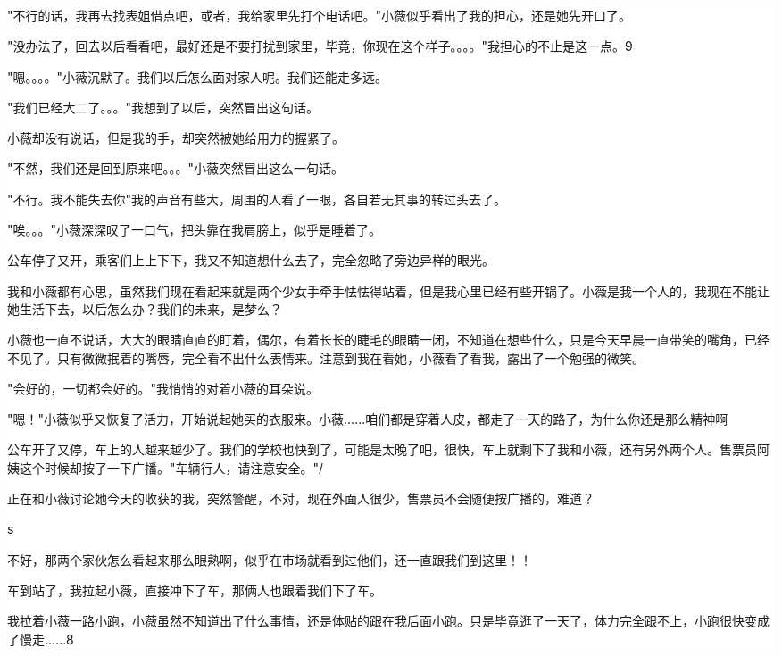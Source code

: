 

 "不行的话，我再去找表姐借点吧，或者，我给家里先打个电话吧。"小薇似乎看出了我的担心，还是她先开口了。



"没办法了，回去以后看看吧，最好还是不要打扰到家里，毕竟，你现在这个样子。。。。"我担心的不止是这一点。9



"嗯。。。。"小薇沉默了。我们以后怎么面对家人呢。我们还能走多远。



"我们已经大二了。。。"我想到了以后，突然冒出这句话。



小薇却没有说话，但是我的手，却突然被她给用力的握紧了。



"不然，我们还是回到原来吧。。。"小薇突然冒出这么一句话。



"不行。我不能失去你"我的声音有些大，周围的人看了一眼，各自若无其事的转过头去了。



"唉。。。"小薇深深叹了一口气，把头靠在我肩膀上，似乎是睡着了。





公车停了又开，乘客们上上下下，我又不知道想什么去了，完全忽略了旁边异样的眼光。



我和小薇都有心思，虽然我们现在看起来就是两个少女手牵手怯怯得站着，但是我心里已经有些开锅了。小薇是我一个人的，我现在不能让她生活下去，以后怎么办？我们的未来，是梦么？



小薇也一直不说话，大大的眼睛直直的盯着，偶尔，有着长长的睫毛的眼睛一闭，不知道在想些什么，只是今天早晨一直带笑的嘴角，已经不见了。只有微微抿着的嘴唇，完全看不出什么表情来。注意到我在看她，小薇看了看我，露出了一个勉强的微笑。



"会好的，一切都会好的。"我悄悄的对着小薇的耳朵说。



"嗯！"小薇似乎又恢复了活力，开始说起她买的衣服来。小薇......咱们都是穿着人皮，都走了一天的路了，为什么你还是那么精神啊



公车开了又停，车上的人越来越少了。我们的学校也快到了，可能是太晚了吧，很快，车上就剩下了我和小薇，还有另外两个人。售票员阿姨这个时候却按了一下广播。"车辆行人，请注意安全。"/



正在和小薇讨论她今天的收获的我，突然警醒，不对，现在外面人很少，售票员不会随便按广播的，难道？

s 



不好，那两个家伙怎么看起来那么眼熟啊，似乎在市场就看到过他们，还一直跟我们到这里！！



车到站了，我拉起小薇，直接冲下了车，那俩人也跟着我们下了车。



我拉着小薇一路小跑，小薇虽然不知道出了什么事情，还是体贴的跟在我后面小跑。只是毕竟逛了一天了，体力完全跟不上，小跑很快变成了慢走......8
